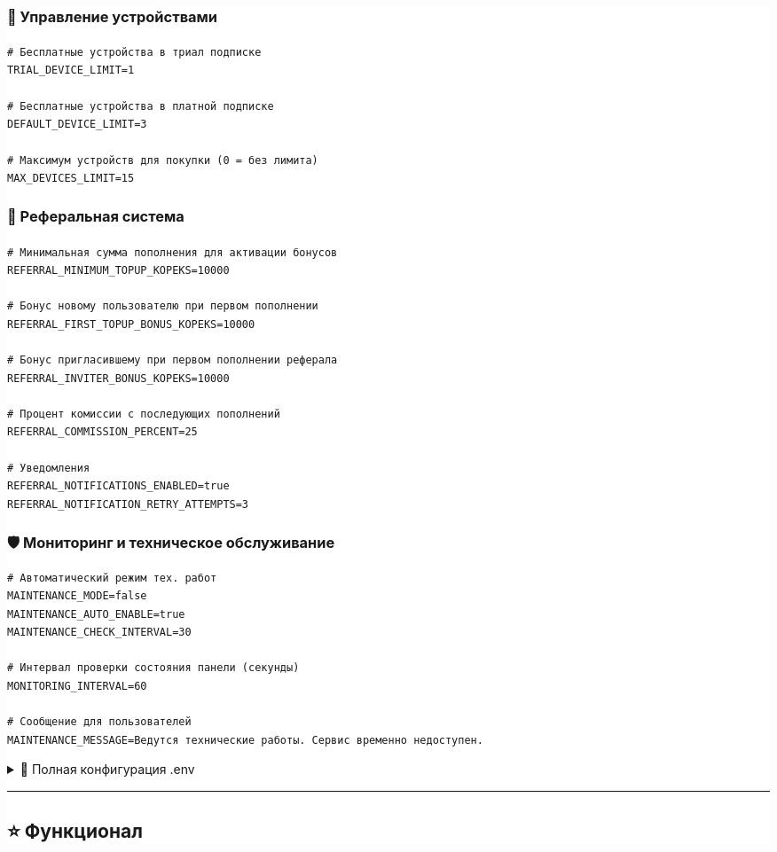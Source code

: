 ### 📱 Управление устройствами

```env
# Бесплатные устройства в триал подписке
TRIAL_DEVICE_LIMIT=1

# Бесплатные устройства в платной подписке
DEFAULT_DEVICE_LIMIT=3

# Максимум устройств для покупки (0 = без лимита)
MAX_DEVICES_LIMIT=15
```

### 👥 Реферальная система

```env
# Минимальная сумма пополнения для активации бонусов
REFERRAL_MINIMUM_TOPUP_KOPEKS=10000

# Бонус новому пользователю при первом пополнении
REFERRAL_FIRST_TOPUP_BONUS_KOPEKS=10000

# Бонус пригласившему при первом пополнении реферала
REFERRAL_INVITER_BONUS_KOPEKS=10000

# Процент комиссии с последующих пополнений
REFERRAL_COMMISSION_PERCENT=25

# Уведомления
REFERRAL_NOTIFICATIONS_ENABLED=true
REFERRAL_NOTIFICATION_RETRY_ATTEMPTS=3
```

### 🛡️ Мониторинг и техническое обслуживание

```env
# Автоматический режим тех. работ
MAINTENANCE_MODE=false
MAINTENANCE_AUTO_ENABLE=true
MAINTENANCE_CHECK_INTERVAL=30

# Интервал проверки состояния панели (секунды)
MONITORING_INTERVAL=60

# Сообщение для пользователей
MAINTENANCE_MESSAGE=Ведутся технические работы. Сервис временно недоступен.
```

<details><summary>🔧 Полная конфигурация .env</summary></details>

---

## ⭐ Функционал
